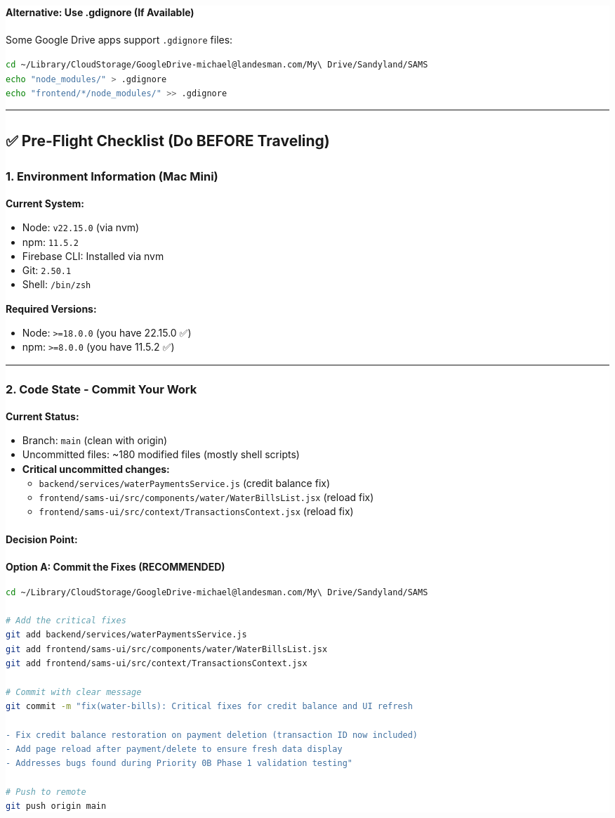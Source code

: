 #### Alternative: Use .gdignore (If Available)

Some Google Drive apps support `.gdignore` files:
```bash
cd ~/Library/CloudStorage/GoogleDrive-michael@landesman.com/My\ Drive/Sandyland/SAMS
echo "node_modules/" > .gdignore
echo "frontend/*/node_modules/" >> .gdignore
```

---

## ✅ Pre-Flight Checklist (Do BEFORE Traveling)

### 1. Environment Information (Mac Mini)

**Current System:**
- Node: `v22.15.0` (via nvm)
- npm: `11.5.2`
- Firebase CLI: Installed via nvm
- Git: `2.50.1`
- Shell: `/bin/zsh`

**Required Versions:**
- Node: `>=18.0.0` (you have 22.15.0 ✅)
- npm: `>=8.0.0` (you have 11.5.2 ✅)

---

### 2. Code State - Commit Your Work

**Current Status:**
- Branch: `main` (clean with origin)
- Uncommitted files: ~180 modified files (mostly shell scripts)
- **Critical uncommitted changes:**
  - `backend/services/waterPaymentsService.js` (credit balance fix)
  - `frontend/sams-ui/src/components/water/WaterBillsList.jsx` (reload fix)
  - `frontend/sams-ui/src/context/TransactionsContext.jsx` (reload fix)

#### Decision Point:

**Option A: Commit the Fixes (RECOMMENDED)**
```bash
cd ~/Library/CloudStorage/GoogleDrive-michael@landesman.com/My\ Drive/Sandyland/SAMS

# Add the critical fixes
git add backend/services/waterPaymentsService.js
git add frontend/sams-ui/src/components/water/WaterBillsList.jsx
git add frontend/sams-ui/src/context/TransactionsContext.jsx

# Commit with clear message
git commit -m "fix(water-bills): Critical fixes for credit balance and UI refresh

- Fix credit balance restoration on payment deletion (transaction ID now included)
- Add page reload after payment/delete to ensure fresh data display
- Addresses bugs found during Priority 0B Phase 1 validation testing"

# Push to remote
git push origin main
```

